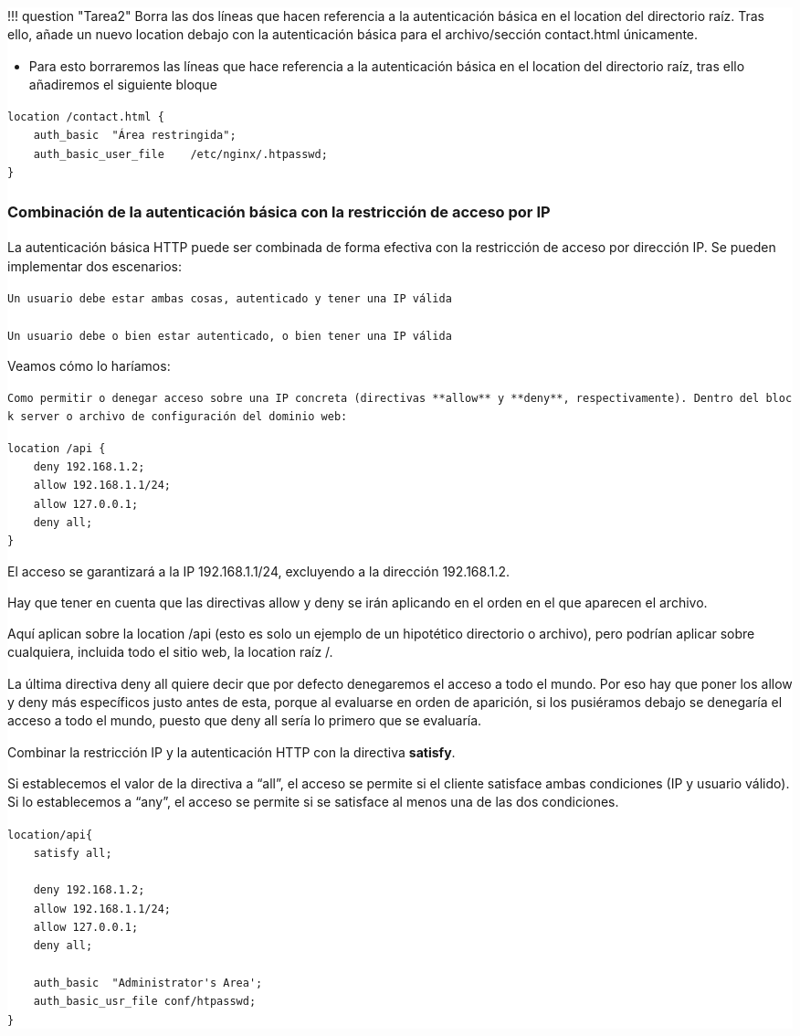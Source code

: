 !!! question "Tarea2"
    Borra las dos líneas que hacen referencia a la autenticación básica en el location del directorio raíz. Tras ello, añade un nuevo location debajo con la autenticación básica para el archivo/sección contact.html únicamente. 

- Para esto borraremos las líneas que hace referencia a la autenticación básica en el location del directorio raíz, tras ello añadiremos el siguiente bloque

```nginx
location /contact.html {
    auth_basic  "Área restringida";
    auth_basic_user_file    /etc/nginx/.htpasswd;
}
```

### Combinación de la autenticación básica con la restricción de acceso por IP

La autenticación básica HTTP puede ser combinada de forma efectiva con la restricción de acceso por dirección IP. Se pueden implementar dos escenarios:

    Un usuario debe estar ambas cosas, autenticado y tener una IP válida

    Un usuario debe o bien estar autenticado, o bien tener una IP válida

Veamos cómo lo haríamos:

    Como permitir o denegar acceso sobre una IP concreta (directivas **allow** y **deny**, respectivamente). Dentro del block server o archivo de configuración del dominio web: 

```nginx
location /api {
    deny 192.168.1.2;
    allow 192.168.1.1/24;
    allow 127.0.0.1;
    deny all;
}
```
El acceso se garantizará a la IP 192.168.1.1/24, excluyendo a la dirección 192.168.1.2.

Hay que tener en cuenta que las directivas allow y deny se irán aplicando en el orden en el que aparecen el archivo.

Aquí aplican sobre la location /api (esto es solo un ejemplo de un hipotético directorio o archivo), pero podrían aplicar sobre cualquiera, incluida todo el sitio web, la location raíz /.

La última directiva deny all quiere decir que por defecto denegaremos el acceso a todo el mundo. Por eso hay que poner los allow y deny más específicos justo antes de esta, porque al evaluarse en orden de aparición, si los pusiéramos debajo se denegaría el acceso a todo el mundo, puesto que deny all sería lo primero que se evaluaría.

Combinar la restricción IP y la autenticación HTTP con la directiva **satisfy**.

Si establecemos el valor de la directiva a “all”, el acceso se permite si el cliente satisface ambas condiciones (IP y usuario válido). Si lo establecemos a “any”, el acceso se permite si se satisface al menos una de las dos condiciones.

```nginx
location/api{
    satisfy all;
    
    deny 192.168.1.2;
    allow 192.168.1.1/24;
    allow 127.0.0.1;
    deny all;

    auth_basic  "Administrator's Area';
    auth_basic_usr_file conf/htpasswd;
}
```
